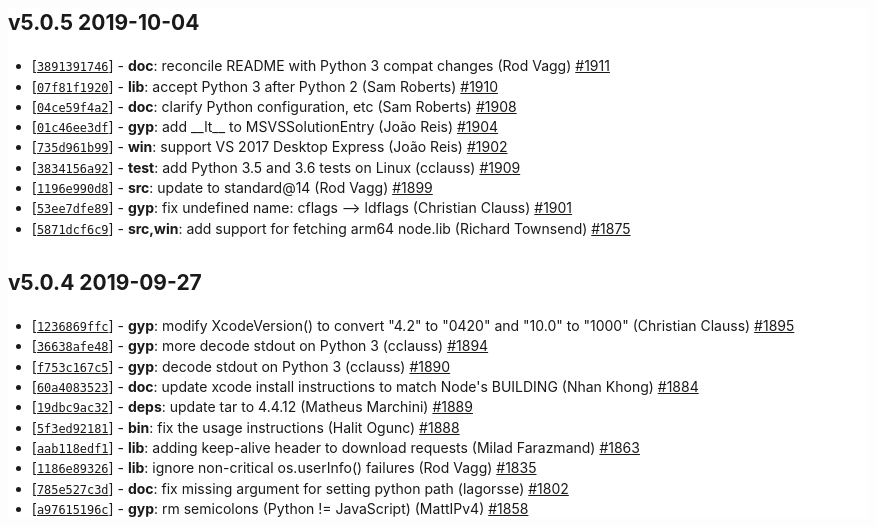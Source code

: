 ## v5.0.5 2019-10-04

-   [[`3891391746`](https://github.com/nodejs/node-gyp/commit/3891391746)] -
    **doc**: reconcile README with Python 3 compat changes (Rod Vagg)
    [#1911](https://github.com/nodejs/node-gyp/pull/1911)
-   [[`07f81f1920`](https://github.com/nodejs/node-gyp/commit/07f81f1920)] -
    **lib**: accept Python 3 after Python 2 (Sam Roberts)
    [#1910](https://github.com/nodejs/node-gyp/pull/1910)
-   [[`04ce59f4a2`](https://github.com/nodejs/node-gyp/commit/04ce59f4a2)] -
    **doc**: clarify Python configuration, etc (Sam Roberts)
    [#1908](https://github.com/nodejs/node-gyp/pull/1908)
-   [[`01c46ee3df`](https://github.com/nodejs/node-gyp/commit/01c46ee3df)] -
    **gyp**: add \_\_lt\_\_ to MSVSSolutionEntry (João Reis)
    [#1904](https://github.com/nodejs/node-gyp/pull/1904)
-   [[`735d961b99`](https://github.com/nodejs/node-gyp/commit/735d961b99)] -
    **win**: support VS 2017 Desktop Express (João Reis)
    [#1902](https://github.com/nodejs/node-gyp/pull/1902)
-   [[`3834156a92`](https://github.com/nodejs/node-gyp/commit/3834156a92)] -
    **test**: add Python 3.5 and 3.6 tests on Linux (cclauss)
    [#1909](https://github.com/nodejs/node-gyp/pull/1909)
-   [[`1196e990d8`](https://github.com/nodejs/node-gyp/commit/1196e990d8)] -
    **src**: update to standard@14 (Rod Vagg)
    [#1899](https://github.com/nodejs/node-gyp/pull/1899)
-   [[`53ee7dfe89`](https://github.com/nodejs/node-gyp/commit/53ee7dfe89)] -
    **gyp**: fix undefined name: cflags --\> ldflags (Christian Clauss)
    [#1901](https://github.com/nodejs/node-gyp/pull/1901)
-   [[`5871dcf6c9`](https://github.com/nodejs/node-gyp/commit/5871dcf6c9)] -
    **src,win**: add support for fetching arm64 node.lib (Richard Townsend)
    [#1875](https://github.com/nodejs/node-gyp/pull/1875)

## v5.0.4 2019-09-27

-   [[`1236869ffc`](https://github.com/nodejs/node-gyp/commit/1236869ffc)] -
    **gyp**: modify XcodeVersion() to convert "4.2" to "0420" and "10.0" to
    "1000" (Christian Clauss)
    [#1895](https://github.com/nodejs/node-gyp/pull/1895)
-   [[`36638afe48`](https://github.com/nodejs/node-gyp/commit/36638afe48)] -
    **gyp**: more decode stdout on Python 3 (cclauss)
    [#1894](https://github.com/nodejs/node-gyp/pull/1894)
-   [[`f753c167c5`](https://github.com/nodejs/node-gyp/commit/f753c167c5)] -
    **gyp**: decode stdout on Python 3 (cclauss)
    [#1890](https://github.com/nodejs/node-gyp/pull/1890)
-   [[`60a4083523`](https://github.com/nodejs/node-gyp/commit/60a4083523)] -
    **doc**: update xcode install instructions to match Node's BUILDING (Nhan
    Khong) [#1884](https://github.com/nodejs/node-gyp/pull/1884)
-   [[`19dbc9ac32`](https://github.com/nodejs/node-gyp/commit/19dbc9ac32)] -
    **deps**: update tar to 4.4.12 (Matheus Marchini)
    [#1889](https://github.com/nodejs/node-gyp/pull/1889)
-   [[`5f3ed92181`](https://github.com/nodejs/node-gyp/commit/5f3ed92181)] -
    **bin**: fix the usage instructions (Halit Ogunc)
    [#1888](https://github.com/nodejs/node-gyp/pull/1888)
-   [[`aab118edf1`](https://github.com/nodejs/node-gyp/commit/aab118edf1)] -
    **lib**: adding keep-alive header to download requests (Milad Farazmand)
    [#1863](https://github.com/nodejs/node-gyp/pull/1863)
-   [[`1186e89326`](https://github.com/nodejs/node-gyp/commit/1186e89326)] -
    **lib**: ignore non-critical os.userInfo() failures (Rod Vagg)
    [#1835](https://github.com/nodejs/node-gyp/pull/1835)
-   [[`785e527c3d`](https://github.com/nodejs/node-gyp/commit/785e527c3d)] -
    **doc**: fix missing argument for setting python path (lagorsse)
    [#1802](https://github.com/nodejs/node-gyp/pull/1802)
-   [[`a97615196c`](https://github.com/nodejs/node-gyp/commit/a97615196c)] -
    **gyp**: rm semicolons (Python != JavaScript) (MattIPv4)
    [#1858](https://github.com/nodejs/node-gyp/pull/1858)